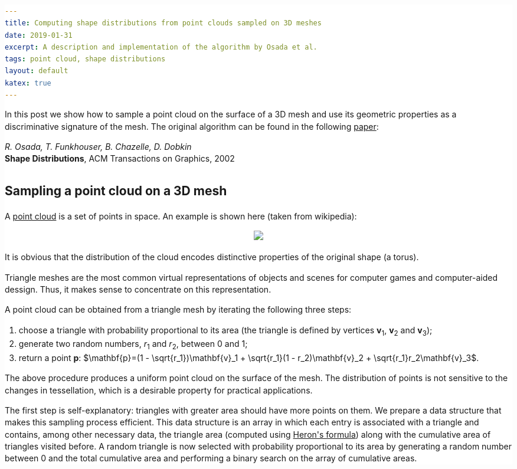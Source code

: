 ```yaml
---
title: Computing shape distributions from point clouds sampled on 3D meshes
date: 2019-01-31
excerpt: A description and implementation of the algorithm by Osada et al.
tags: point cloud, shape distributions
layout: default
katex: true
---
```


In this post we show how to sample a point cloud on the surface of a 3D mesh and use its geometric properties as a discriminative signature of the mesh.
The original algorithm can be found in the following [paper](http://graphics.stanford.edu/courses/cs468-08-fall/pdf/osada.pdf):

<p>
<i>R. Osada, T. Funkhouser, B. Chazelle, D. Dobkin</i><br/>
<b>Shape Distributions</b>, ACM Transactions on Graphics, 2002<br/>
</p>

## Sampling a point cloud on a 3D mesh

A [point cloud](https://en.wikipedia.org/wiki/Point_cloud) is a set of points in space.
An example is shown here (taken from wikipedia):

<center>
<img src="https://upload.wikimedia.org/wikipedia/commons/4/4c/Point_cloud_torus.gif" style="width: 50%; max-width: 300px;">
</center>

It is obvious that the distribution of the cloud encodes distinctive properties of the original shape (a torus).

Triangle meshes are the most common virtual representations of objects and scenes for computer games and computer-aided dessign.
Thus, it makes sense to concentrate on this representation.

A point cloud can be obtained from a triangle mesh by iterating the following three steps:

1. choose a triangle with probability proportional to its area (the triangle is defined by vertices $`\mathbf{v}_1`$, $`\mathbf{v}_2`$ and $`\mathbf{v}_3`$);
2. generate two random numbers, $`r_1`$ and $`r_2`$, between $`0`$ and $`1`$;
3. return a point $`\mathbf{p}`$: $`\mathbf{p}=(1 - \sqrt{r_1})\mathbf{v}_1 + \sqrt{r_1}(1 - r_2)\mathbf{v}_2 + \sqrt{r_1}r_2\mathbf{v}_3`$.

The above procedure produces a uniform point cloud on the surface of the mesh.
The distribution of points is not sensitive to the changes in tessellation,
which is a desirable property for practical applications.

The first step is self-explanatory:
triangles with greater area should have more points on them.
We prepare a data structure that makes this sampling process efficient.
This data structure is an array in which each entry is associated with a triangle and contains, among other necessary data, the triangle area (computed using [Heron's formula](https://en.wikipedia.org/wiki/Heron%27s_formula)) along with the cumulative area of triangles visited before.
A random triangle is now selected with probability proportional to its area by generating a random number between $`0`$ and the total cumulative area and performing a binary search on the array of cumulative areas.
